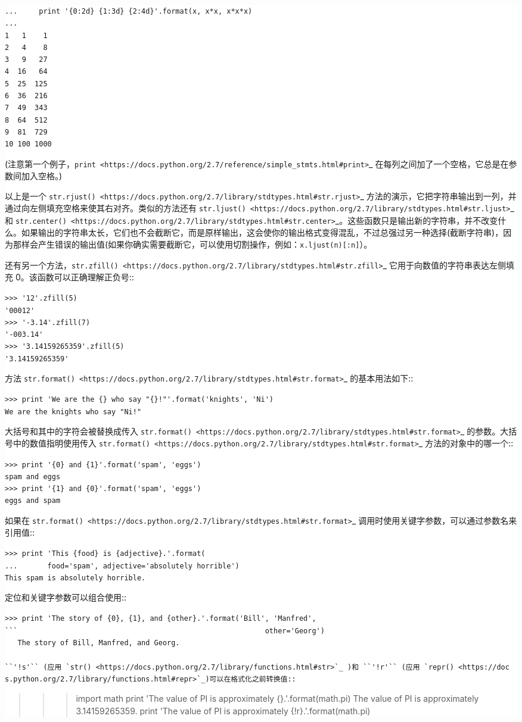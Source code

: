 ```
...     print '{0:2d} {1:3d} {2:4d}'.format(x, x*x, x*x*x)
...
1   1    1
2   4    8
3   9   27
4  16   64
5  25  125
6  36  216
7  49  343
8  64  512
9  81  729
10 100 1000
```
(注意第一个例子，`print <https://docs.python.org/2.7/reference/simple_stmts.html#print>`_ 在每列之间加了一个空格，它总是在参数间加入空格。)

以上是一个 `str.rjust() <https://docs.python.org/2.7/library/stdtypes.html#str.rjust>`_ 方法的演示，它把字符串输出到一列，并通过向左侧填充空格来使其右对齐。类似的方法还有 `str.ljust() <https://docs.python.org/2.7/library/stdtypes.html#str.ljust>`_ 和 `str.center() <https://docs.python.org/2.7/library/stdtypes.html#str.center>`_。这些函数只是输出新的字符串，并不改变什么。如果输出的字符串太长，它们也不会截断它，而是原样输出，这会使你的输出格式变得混乱，不过总强过另一种选择(截断字符串)，因为那样会产生错误的输出值(如果你确实需要截断它，可以使用切割操作，例如：``x.ljust(n)[:n]``）。

还有另一个方法，`str.zfill() <https://docs.python.org/2.7/library/stdtypes.html#str.zfill>`_ 它用于向数值的字符串表达左侧填充 0。该函数可以正确理解正负号::
```
>>> '12'.zfill(5)
'00012'
>>> '-3.14'.zfill(7)
'-003.14'
>>> '3.14159265359'.zfill(5)
'3.14159265359'
```
方法 `str.format() <https://docs.python.org/2.7/library/stdtypes.html#str.format>`_ 的基本用法如下::
```
>>> print 'We are the {} who say "{}!"'.format('knights', 'Ni')
We are the knights who say "Ni!"
```
大括号和其中的字符会被替换成传入 `str.format() <https://docs.python.org/2.7/library/stdtypes.html#str.format>`_ 的参数。大括号中的数值指明使用传入 `str.format() <https://docs.python.org/2.7/library/stdtypes.html#str.format>`_ 方法的对象中的哪一个::
```
>>> print '{0} and {1}'.format('spam', 'eggs')
spam and eggs
>>> print '{1} and {0}'.format('spam', 'eggs')
eggs and spam
```
如果在 `str.format() <https://docs.python.org/2.7/library/stdtypes.html#str.format>`_ 调用时使用关键字参数，可以通过参数名来引用值::
```
>>> print 'This {food} is {adjective}.'.format(
...       food='spam', adjective='absolutely horrible')
This spam is absolutely horrible.
```
定位和关键字参数可以组合使用::
```
>>> print 'The story of {0}, {1}, and {other}.'.format('Bill', 'Manfred',
```                                                          other='Georg')
   The story of Bill, Manfred, and Georg.

``'!s'`` (应用 `str() <https://docs.python.org/2.7/library/functions.html#str>`_ )和 ``'!r'`` (应用 `repr() <https://docs.python.org/2.7/library/functions.html#repr>`_)可以在格式化之前转换值::
```
>>> import math
>>> print 'The value of PI is approximately {}.'.format(math.pi)
The value of PI is approximately 3.14159265359.
>>> print 'The value of PI is approximately {!r}.'.format(math.pi)